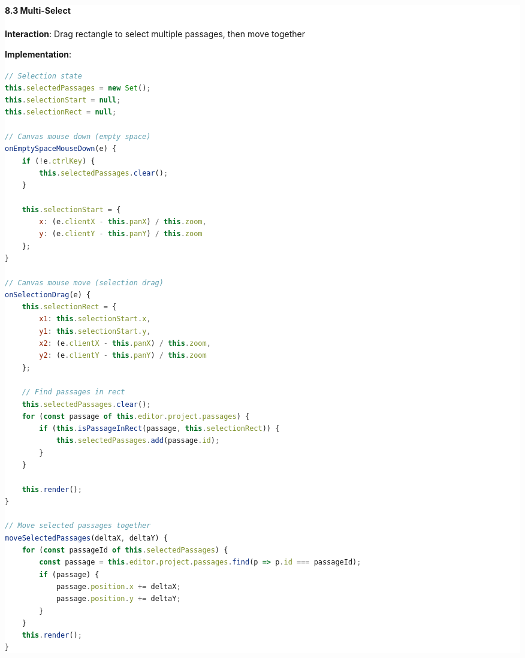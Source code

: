 
#### 8.3 Multi-Select

**Interaction**: Drag rectangle to select multiple passages, then move together

**Implementation**:

```javascript
// Selection state
this.selectedPassages = new Set();
this.selectionStart = null;
this.selectionRect = null;

// Canvas mouse down (empty space)
onEmptySpaceMouseDown(e) {
    if (!e.ctrlKey) {
        this.selectedPassages.clear();
    }

    this.selectionStart = {
        x: (e.clientX - this.panX) / this.zoom,
        y: (e.clientY - this.panY) / this.zoom
    };
}

// Canvas mouse move (selection drag)
onSelectionDrag(e) {
    this.selectionRect = {
        x1: this.selectionStart.x,
        y1: this.selectionStart.y,
        x2: (e.clientX - this.panX) / this.zoom,
        y2: (e.clientY - this.panY) / this.zoom
    };

    // Find passages in rect
    this.selectedPassages.clear();
    for (const passage of this.editor.project.passages) {
        if (this.isPassageInRect(passage, this.selectionRect)) {
            this.selectedPassages.add(passage.id);
        }
    }

    this.render();
}

// Move selected passages together
moveSelectedPassages(deltaX, deltaY) {
    for (const passageId of this.selectedPassages) {
        const passage = this.editor.project.passages.find(p => p.id === passageId);
        if (passage) {
            passage.position.x += deltaX;
            passage.position.y += deltaY;
        }
    }
    this.render();
}
```
